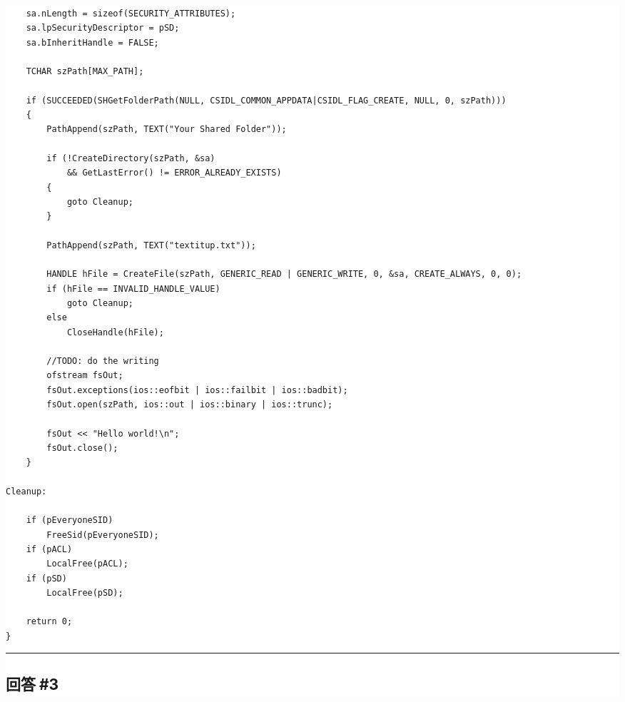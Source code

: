 ```
    sa.nLength = sizeof(SECURITY_ATTRIBUTES);
    sa.lpSecurityDescriptor = pSD;
    sa.bInheritHandle = FALSE;

    TCHAR szPath[MAX_PATH];

    if (SUCCEEDED(SHGetFolderPath(NULL, CSIDL_COMMON_APPDATA|CSIDL_FLAG_CREATE, NULL, 0, szPath))) 
    {
        PathAppend(szPath, TEXT("Your Shared Folder"));

        if (!CreateDirectory(szPath, &sa)
            && GetLastError() != ERROR_ALREADY_EXISTS) 
        {
            goto Cleanup;
        }

        PathAppend(szPath, TEXT("textitup.txt"));

        HANDLE hFile = CreateFile(szPath, GENERIC_READ | GENERIC_WRITE, 0, &sa, CREATE_ALWAYS, 0, 0);
        if (hFile == INVALID_HANDLE_VALUE)
            goto Cleanup;
        else
            CloseHandle(hFile);

        //TODO: do the writing
        ofstream fsOut;
        fsOut.exceptions(ios::eofbit | ios::failbit | ios::badbit);
        fsOut.open(szPath, ios::out | ios::binary | ios::trunc);

        fsOut << "Hello world!\n";
        fsOut.close();
    }

Cleanup:

    if (pEveryoneSID) 
        FreeSid(pEveryoneSID);
    if (pACL) 
        LocalFree(pACL);
    if (pSD) 
        LocalFree(pSD);

    return 0;
} 
```

* * *

## 回答 #3
